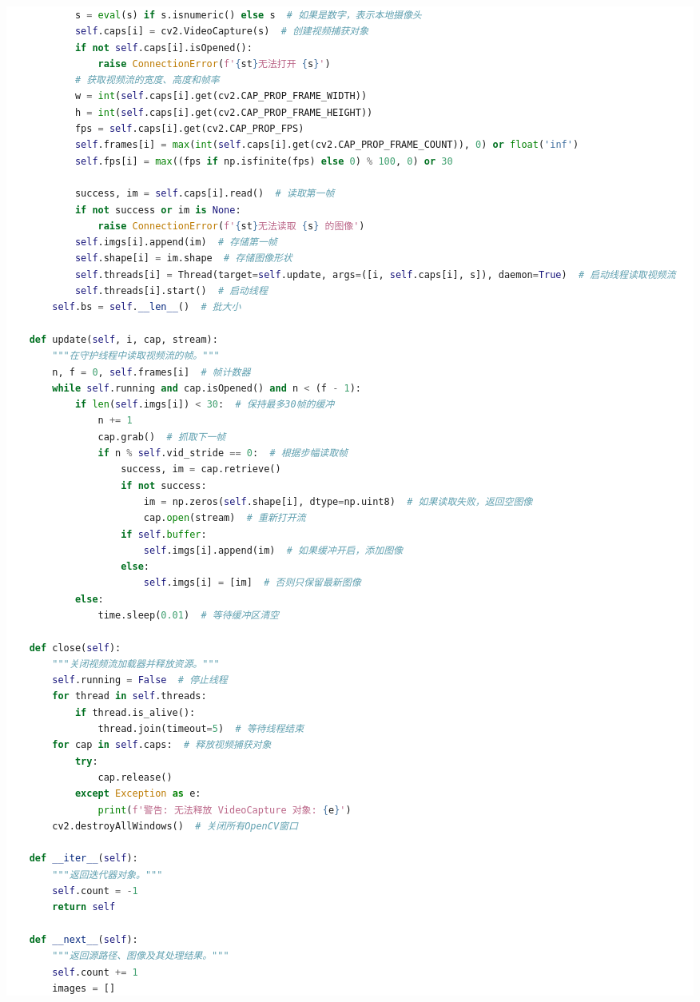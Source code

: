 ```python
            s = eval(s) if s.isnumeric() else s  # 如果是数字，表示本地摄像头
            self.caps[i] = cv2.VideoCapture(s)  # 创建视频捕获对象
            if not self.caps[i].isOpened():
                raise ConnectionError(f'{st}无法打开 {s}')
            # 获取视频流的宽度、高度和帧率
            w = int(self.caps[i].get(cv2.CAP_PROP_FRAME_WIDTH))
            h = int(self.caps[i].get(cv2.CAP_PROP_FRAME_HEIGHT))
            fps = self.caps[i].get(cv2.CAP_PROP_FPS)
            self.frames[i] = max(int(self.caps[i].get(cv2.CAP_PROP_FRAME_COUNT)), 0) or float('inf')
            self.fps[i] = max((fps if np.isfinite(fps) else 0) % 100, 0) or 30

            success, im = self.caps[i].read()  # 读取第一帧
            if not success or im is None:
                raise ConnectionError(f'{st}无法读取 {s} 的图像')
            self.imgs[i].append(im)  # 存储第一帧
            self.shape[i] = im.shape  # 存储图像形状
            self.threads[i] = Thread(target=self.update, args=([i, self.caps[i], s]), daemon=True)  # 启动线程读取视频流
            self.threads[i].start()  # 启动线程
        self.bs = self.__len__()  # 批大小

    def update(self, i, cap, stream):
        """在守护线程中读取视频流的帧。"""
        n, f = 0, self.frames[i]  # 帧计数器
        while self.running and cap.isOpened() and n < (f - 1):
            if len(self.imgs[i]) < 30:  # 保持最多30帧的缓冲
                n += 1
                cap.grab()  # 抓取下一帧
                if n % self.vid_stride == 0:  # 根据步幅读取帧
                    success, im = cap.retrieve()
                    if not success:
                        im = np.zeros(self.shape[i], dtype=np.uint8)  # 如果读取失败，返回空图像
                        cap.open(stream)  # 重新打开流
                    if self.buffer:
                        self.imgs[i].append(im)  # 如果缓冲开启，添加图像
                    else:
                        self.imgs[i] = [im]  # 否则只保留最新图像
            else:
                time.sleep(0.01)  # 等待缓冲区清空

    def close(self):
        """关闭视频流加载器并释放资源。"""
        self.running = False  # 停止线程
        for thread in self.threads:
            if thread.is_alive():
                thread.join(timeout=5)  # 等待线程结束
        for cap in self.caps:  # 释放视频捕获对象
            try:
                cap.release()
            except Exception as e:
                print(f'警告: 无法释放 VideoCapture 对象: {e}')
        cv2.destroyAllWindows()  # 关闭所有OpenCV窗口

    def __iter__(self):
        """返回迭代器对象。"""
        self.count = -1
        return self

    def __next__(self):
        """返回源路径、图像及其处理结果。"""
        self.count += 1
        images = []
```